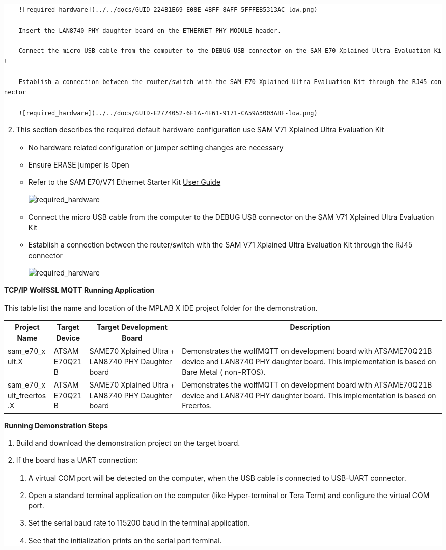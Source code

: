         ![required_hardware](../../docs/GUID-224B1E69-E08E-4BFF-8AFF-5FFFEB5313AC-low.png)

    -   Insert the LAN8740 PHY daughter board on the ETHERNET PHY MODULE header.

    -   Connect the micro USB cable from the computer to the DEBUG USB connector on the SAM E70 Xplained Ultra Evaluation Kit

    -   Establish a connection between the router/switch with the SAM E70 Xplained Ultra Evaluation Kit through the RJ45 connector

        ![required_hardware](../../docs/GUID-E2774052-6F1A-4E61-9171-CA59A3003A8F-low.png)

2.  This section describes the required default hardware configuration use SAM V71 Xplained Ultra Evaluation Kit

    -   No hardware related configuration or jumper setting changes are necessary

    -   Ensure ERASE jumper is Open

    -   Refer to the SAM E70/V71 Ethernet Starter Kit [User Guide](http://ww1.microchip.com/downloads/en/DeviceDoc/Atmel-42408-SAMV71-Xplained-Ultra_User-Guide.pdf)

        ![required_hardware](../../docs/GUID-876C08BC-3626-40D3-909D-569AAA9BE60A-low.png)

    -   Connect the micro USB cable from the computer to the DEBUG USB connector on the SAM V71 Xplained Ultra Evaluation Kit

    -   Establish a connection between the router/switch with the SAM V71 Xplained Ultra Evaluation Kit through the RJ45 connector

        ![required_hardware](../../docs/GUID-886153FC-A621-4C06-803D-6094B48B6132-low.png)


**TCP/IP WolfSSL MQTT Running Application**

This table list the name and location of the MPLAB X IDE project folder for the demonstration.

|Project Name|Target Device|Target Development Board|Description|
|------------|-------------|------------------------|-----------|
|sam\_e70\_xult.X|ATSAME70Q21B|SAME70 Xplained Ultra + LAN8740 PHY Daughter board|Demonstrates the wolfMQTT on development board with ATSAME70Q21B device and LAN8740 PHY daughter board. This implementation is based on Bare Metal \( non-RTOS\).|
|sam\_e70\_xult\_freertos.X|ATSAME70Q21B|SAME70 Xplained Ultra + LAN8740 PHY Daughter board|Demonstrates the wolfMQTT on development board with ATSAME70Q21B device and LAN8740 PHY daughter board. This implementation is based on Freertos.|

**Running Demonstration Steps**

1.  Build and download the demonstration project on the target board.

2.  If the board has a UART connection:

    1.  A virtual COM port will be detected on the computer, when the USB cable is connected to USB-UART connector.

    2.  Open a standard terminal application on the computer \(like Hyper-terminal or Tera Term\) and configure the virtual COM port.

    3.  Set the serial baud rate to 115200 baud in the terminal application.

    4.  See that the initialization prints on the serial port terminal.
